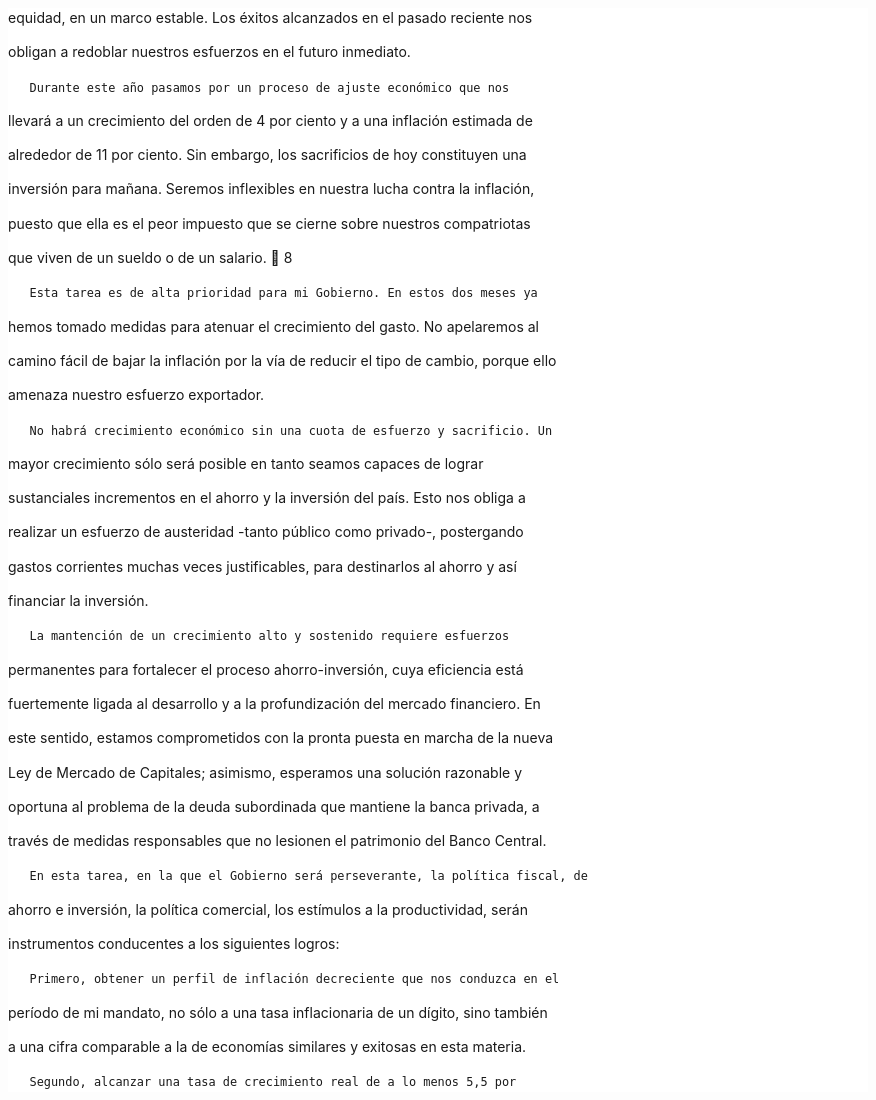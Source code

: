 equidad, en un marco estable. Los éxitos alcanzados en el pasado reciente nos

obligan a redoblar nuestros esfuerzos en el futuro inmediato.

       Durante este año pasamos por un proceso de ajuste económico que nos

llevará a un crecimiento del orden de 4 por ciento y a una inflación estimada de

alrededor de 11 por ciento. Sin embargo, los sacrificios de hoy constituyen una

inversión para mañana. Seremos inflexibles en nuestra lucha contra la inflación,

puesto que ella es el peor impuesto que se cierne sobre nuestros compatriotas

que viven de un sueldo o de un salario.
                                          8


       Esta tarea es de alta prioridad para mi Gobierno. En estos dos meses ya

hemos tomado medidas para atenuar el crecimiento del gasto. No apelaremos al

camino fácil de bajar la inflación por la vía de reducir el tipo de cambio, porque ello

amenaza nuestro esfuerzo exportador.

       No habrá crecimiento económico sin una cuota de esfuerzo y sacrificio. Un

mayor crecimiento sólo será posible en tanto seamos capaces de lograr

sustanciales incrementos en el ahorro y la inversión del país. Esto nos obliga a

realizar un esfuerzo de austeridad -tanto público como privado-, postergando

gastos corrientes muchas veces justificables, para destinarlos al ahorro y así

financiar la inversión.

       La mantención de un crecimiento alto y sostenido requiere esfuerzos

permanentes para fortalecer el proceso ahorro-inversión, cuya eficiencia está

fuertemente ligada al desarrollo y a la profundización del mercado financiero. En

este sentido, estamos comprometidos con la pronta puesta en marcha de la nueva

Ley de Mercado de Capitales; asimismo, esperamos una solución razonable y

oportuna al problema de la deuda subordinada que mantiene la banca privada, a

través de medidas responsables que no lesionen el patrimonio del Banco Central.

       En esta tarea, en la que el Gobierno será perseverante, la política fiscal, de

ahorro e inversión, la política comercial, los estímulos a la productividad, serán

instrumentos conducentes a los siguientes logros:

       Primero, obtener un perfil de inflación decreciente que nos conduzca en el

período de mi mandato, no sólo a una tasa inflacionaria de un dígito, sino también

a una cifra comparable a la de economías similares y exitosas en esta materia.

       Segundo, alcanzar una tasa de crecimiento real de a lo menos 5,5 por
